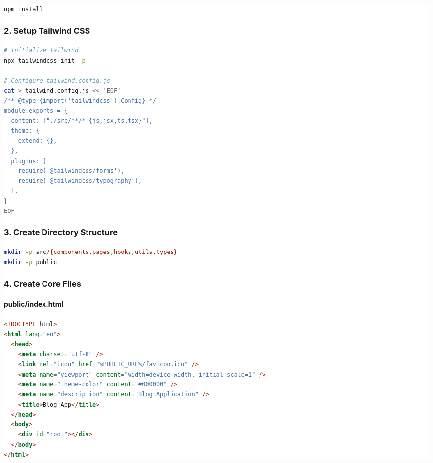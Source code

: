 ```bash
npm install
```

### 2. Setup Tailwind CSS

```bash
# Initialize Tailwind
npx tailwindcss init -p

# Configure tailwind.config.js
cat > tailwind.config.js << 'EOF'
/** @type {import('tailwindcss').Config} */
module.exports = {
  content: ["./src/**/*.{js,jsx,ts,tsx}"],
  theme: {
    extend: {},
  },
  plugins: [
    require('@tailwindcss/forms'),
    require('@tailwindcss/typography'),
  ],
}
EOF
```

### 3. Create Directory Structure

```bash
mkdir -p src/{components,pages,hooks,utils,types}
mkdir -p public
```

### 4. Create Core Files

#### public/index.html
```html
<!DOCTYPE html>
<html lang="en">
  <head>
    <meta charset="utf-8" />
    <link rel="icon" href="%PUBLIC_URL%/favicon.ico" />
    <meta name="viewport" content="width=device-width, initial-scale=1" />
    <meta name="theme-color" content="#000000" />
    <meta name="description" content="Blog Application" />
    <title>Blog App</title>
  </head>
  <body>
    <div id="root"></div>
  </body>
</html>
```
